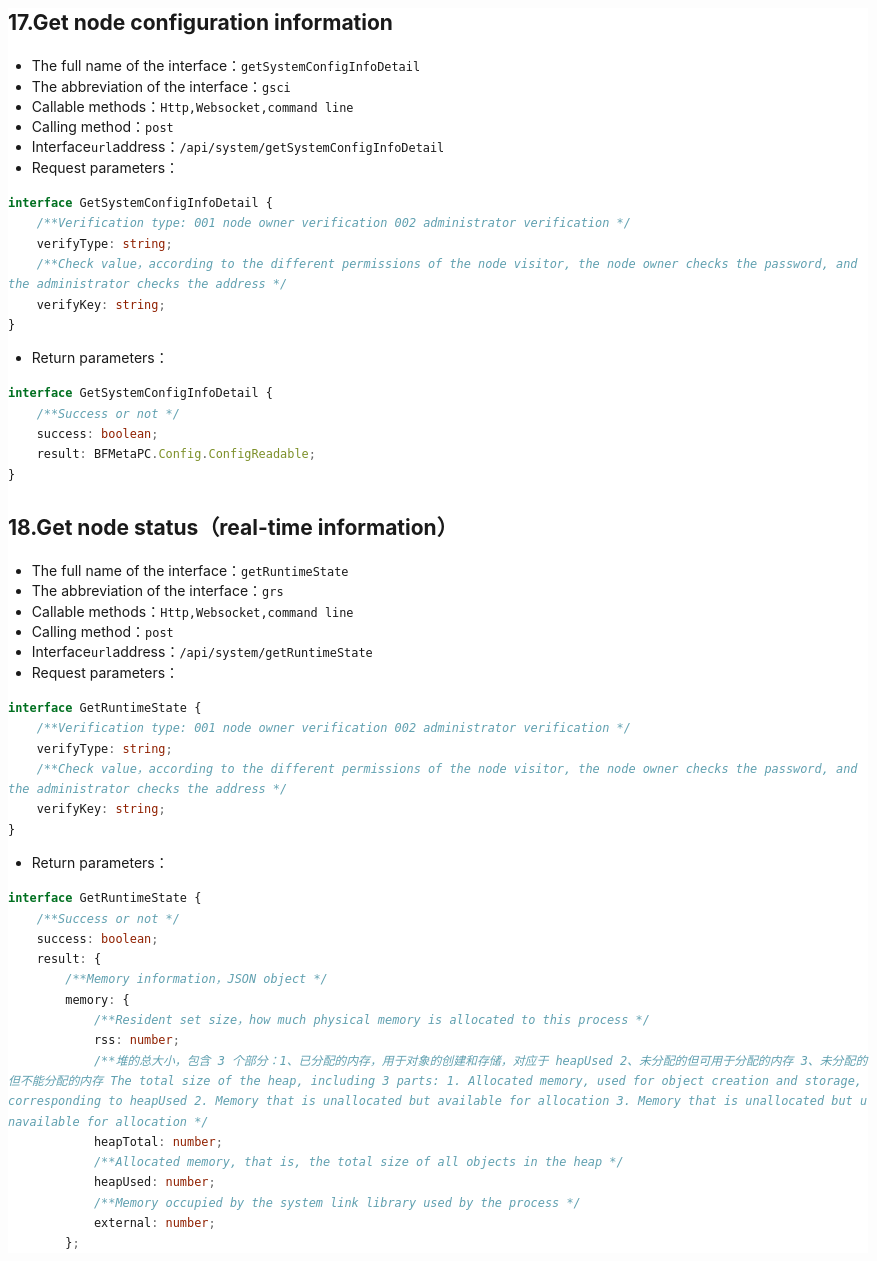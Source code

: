 ## 17.Get node configuration information
- The full name of the interface：`getSystemConfigInfoDetail`
- The abbreviation of the interface：`gsci`
- Callable methods：`Http,Websocket,command line`
- Calling method：`post`
- Interface`url`address：`/api/system/getSystemConfigInfoDetail`
- Request parameters：
```typescript
interface GetSystemConfigInfoDetail {
    /**Verification type: 001 node owner verification 002 administrator verification */
    verifyType: string;
    /**Check value，according to the different permissions of the node visitor, the node owner checks the password, and the administrator checks the address */
    verifyKey: string;
}

```
- Return parameters：
```typescript
interface GetSystemConfigInfoDetail {
    /**Success or not */
    success: boolean;
    result: BFMetaPC.Config.ConfigReadable;
}

```
## 18.Get node status（real-time information）
- The full name of the interface：`getRuntimeState`
- The abbreviation of the interface：`grs`
- Callable methods：`Http,Websocket,command line`
- Calling method：`post`
- Interface`url`address：`/api/system/getRuntimeState`
- Request parameters：
```typescript
interface GetRuntimeState {
    /**Verification type: 001 node owner verification 002 administrator verification */
    verifyType: string;
    /**Check value，according to the different permissions of the node visitor, the node owner checks the password, and the administrator checks the address */
    verifyKey: string;
}

```
- Return parameters：
```typescript
interface GetRuntimeState {
    /**Success or not */
    success: boolean;
    result: {
        /**Memory information，JSON object */
        memory: {
            /**Resident set size，how much physical memory is allocated to this process */
            rss: number;
            /**堆的总大小，包含 3 个部分：1、已分配的内存，用于对象的创建和存储，对应于 heapUsed 2、未分配的但可用于分配的内存 3、未分配的但不能分配的内存 The total size of the heap, including 3 parts: 1. Allocated memory, used for object creation and storage, corresponding to heapUsed 2. Memory that is unallocated but available for allocation 3. Memory that is unallocated but unavailable for allocation */
            heapTotal: number;
            /**Allocated memory, that is, the total size of all objects in the heap */
            heapUsed: number;
            /**Memory occupied by the system link library used by the process */
            external: number;
        };
```